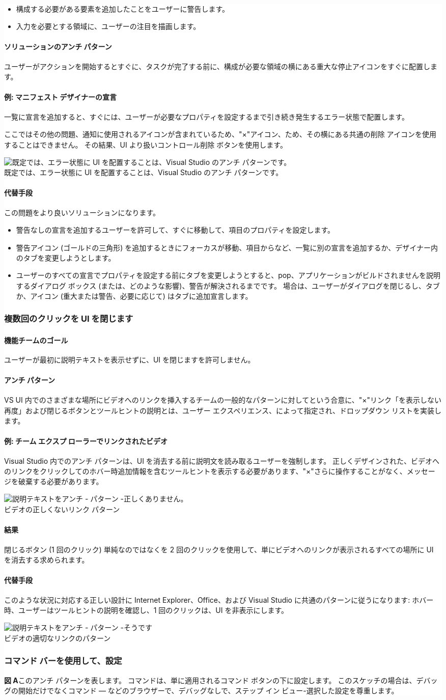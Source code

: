-   構成する必要がある要素を追加したことをユーザーに警告します。  
  
-   入力を必要とする領域に、ユーザーの注目を描画します。  
  
#### <a name="anti-pattern-solution"></a>ソリューションのアンチ パターン  
 ユーザーがアクションを開始するとすぐに、タスクが完了する前に、構成が必要な領域の横にある重大な停止アイコンをすぐに配置します。  
  
#### <a name="example-manifest-designer-declarations"></a>例: マニフェスト デザイナーの宣言  
 一覧に宣言を追加すると、すぐには、ユーザーが必要なプロパティを設定するまで引き続き発生するエラー状態で配置します。  
  
 ここではその他の問題、通知に使用されるアイコンが含まれているため、"&times;"アイコン、ため、その横にある共通の削除 アイコンを使用することはできません。 その結果、UI より扱いコントロール削除 ボタンを使用します。  
  
 ![既定では、エラー状態に UI を配置することは、Visual Studio のアンチ パターンです。](../../extensibility/ux-guidelines/media/manifestdesignererrordeclarationsanti-pattern.png "ManifestDesignererrordeclarationsanti-pattern")<br />既定では、エラー状態に UI を配置することは、Visual Studio のアンチ パターンです。
  
#### <a name="alternatives"></a>代替手段  
 この問題をより良いソリューションになります。  
  
-   警告なしの宣言を追加するユーザーを許可して、すぐに移動して、項目のプロパティを設定します。  
  
-   警告アイコン (ゴールドの三角形) を追加するときにフォーカスが移動、項目からなど、一覧に別の宣言を追加するか、デザイナー内のタブを変更しようとします。  
  
-   ユーザーのすべての宣言でプロパティを設定する前にタブを変更しようとすると、pop、アプリケーションがビルドされませんを説明するダイアログ ボックス (または、どのような影響)、警告が解決されるまでです。 場合は、ユーザーがダイアログを閉じるし、タブか、アイコン (重大または警告、必要に応じて) はタブに追加宣言します。  
  
### <a name="multiple-clicks-to-dismiss-ui"></a>複数回のクリックを UI を閉じます  
  
#### <a name="feature-team-goals"></a>機能チームのゴール  
 ユーザーが最初に説明テキストを表示せずに、UI を閉じますを許可しません。  
  
#### <a name="anti-pattern"></a>アンチ パターン  
 VS UI 内でのさまざまな場所にビデオへのリンクを挿入するチームの一般的なパターンに対してという合意に、"&times;"リンク「を表示しない再度」および閉じるボタンとツールヒントの説明とは、ユーザー エクスペリエンス、によって指定され、ドロップダウン リストを実装します。  

#### <a name="example-video-links-in-team-explorer"></a>例: チーム エクスプ ローラーでリンクされたビデオ
Visual Studio 内でのアンチ パターンは、UI を消去する前に説明文を読み取るユーザーを強制します。 正しくデザインされた、ビデオへのリンクをクリックしてのホバー時追加情報を含むツールヒントを表示する必要があります、"&times;"さらに操作することがなく、メッセージを破棄する必要があります。


 ![説明テキストをアンチ &#45; パターン &#45;正しくありません。](../../extensibility/ux-guidelines/media/incorrectuseofmultipleclicks.png "Incorrectuseofmultipleclicks")<br />ビデオの正しくないリンク パターン
  
#### <a name="result"></a>結果  
 閉じるボタン (1 回のクリック) 単純なのではなくを 2 回のクリックを使用して、単にビデオへのリンクが表示されるすべての場所に UI を消去する求められます。  
  
#### <a name="alternatives"></a>代替手段  
 このような状況に対応する正しい設計に Internet Explorer、Office、および Visual Studio に共通のパターンに従うになります: ホバー時、ユーザーはツールヒントの説明を確認し、1 回のクリックは、UI を非表示にします。  
  
 ![説明テキストをアンチ &#45; パターン &#45;そうです](../../extensibility/ux-guidelines/media/explanatorytextanti-pattern-correct.png "Explanatorytextanti-pattern-correct")<br />ビデオの適切なリンクのパターン
  
### <a name="using-command-bars-for-settings"></a>コマンド バーを使用して、設定  
 **図 A**このアンチ パターンを表します。 コマンドは、単に適用されるコマンド ボタンの下に設定します。 このスケッチの場合は、デバッグの開始だけでなくコマンド — などのブラウザーで、デバッグなしで、ステップ イン ビュー-選択した設定を尊重します。  
